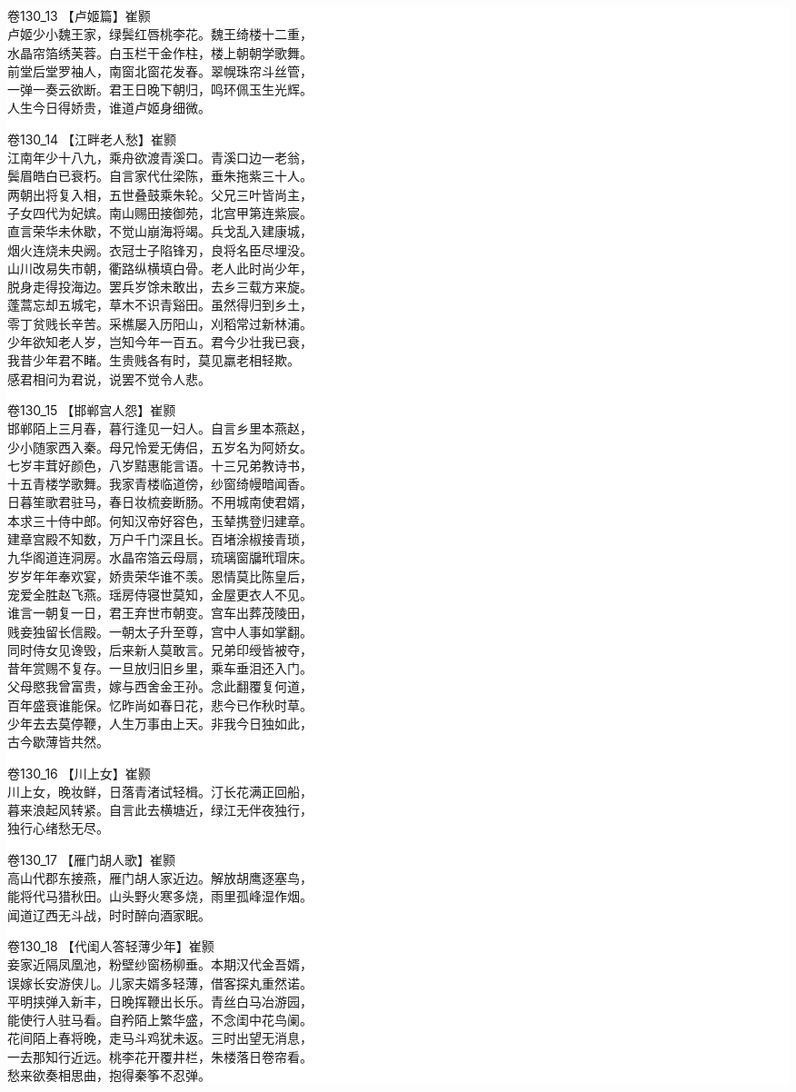 卷130_13  【卢姬篇】崔颢  
卢姬少小魏王家，绿鬓红唇桃李花。魏王绮楼十二重，  
水晶帘箔绣芙蓉。白玉栏干金作柱，楼上朝朝学歌舞。  
前堂后堂罗袖人，南窗北窗花发春。翠幌珠帘斗丝管，  
一弹一奏云欲断。君王日晚下朝归，鸣环佩玉生光辉。  
人生今日得娇贵，谁道卢姬身细微。  
  
卷130_14  【江畔老人愁】崔颢  
江南年少十八九，乘舟欲渡青溪口。青溪口边一老翁，  
鬓眉皓白已衰朽。自言家代仕梁陈，垂朱拖紫三十人。  
两朝出将复入相，五世叠鼓乘朱轮。父兄三叶皆尚主，  
子女四代为妃嫔。南山赐田接御苑，北宫甲第连紫宸。  
直言荣华未休歇，不觉山崩海将竭。兵戈乱入建康城，  
烟火连烧未央阙。衣冠士子陷锋刃，良将名臣尽埋没。  
山川改易失市朝，衢路纵横填白骨。老人此时尚少年，  
脱身走得投海边。罢兵岁馀未敢出，去乡三载方来旋。  
蓬蒿忘却五城宅，草木不识青谿田。虽然得归到乡土，  
零丁贫贱长辛苦。采樵屡入历阳山，刈稻常过新林浦。  
少年欲知老人岁，岂知今年一百五。君今少壮我已衰，  
我昔少年君不睹。生贵贱各有时，莫见羸老相轻欺。  
感君相问为君说，说罢不觉令人悲。  
  
卷130_15  【邯郸宫人怨】崔颢  
邯郸陌上三月春，暮行逢见一妇人。自言乡里本燕赵，  
少小随家西入秦。母兄怜爱无俦侣，五岁名为阿娇女。  
七岁丰茸好颜色，八岁黠惠能言语。十三兄弟教诗书，  
十五青楼学歌舞。我家青楼临道傍，纱窗绮幔暗闻香。  
日暮笙歌君驻马，春日妆梳妾断肠。不用城南使君婿，  
本求三十侍中郎。何知汉帝好容色，玉辇携登归建章。  
建章宫殿不知数，万户千门深且长。百堵涂椒接青琐，  
九华阁道连洞房。水晶帘箔云母扇，琉璃窗牖玳瑁床。  
岁岁年年奉欢宴，娇贵荣华谁不羡。恩情莫比陈皇后，  
宠爱全胜赵飞燕。瑶房侍寝世莫知，金屋更衣人不见。  
谁言一朝复一日，君王弃世市朝变。宫车出葬茂陵田，  
贱妾独留长信殿。一朝太子升至尊，宫中人事如掌翻。  
同时侍女见谗毁，后来新人莫敢言。兄弟印绶皆被夺，  
昔年赏赐不复存。一旦放归旧乡里，乘车垂泪还入门。  
父母愍我曾富贵，嫁与西舍金王孙。念此翻覆复何道，  
百年盛衰谁能保。忆昨尚如春日花，悲今已作秋时草。  
少年去去莫停鞭，人生万事由上天。非我今日独如此，  
古今歇薄皆共然。  
  
卷130_16  【川上女】崔颢  
川上女，晚妆鲜，日落青渚试轻楫。汀长花满正回船，  
暮来浪起风转紧。自言此去横塘近，绿江无伴夜独行，  
独行心绪愁无尽。  
  
卷130_17  【雁门胡人歌】崔颢  
高山代郡东接燕，雁门胡人家近边。解放胡鹰逐塞鸟，  
能将代马猎秋田。山头野火寒多烧，雨里孤峰湿作烟。  
闻道辽西无斗战，时时醉向酒家眠。  
  
卷130_18  【代闺人答轻薄少年】崔颢  
妾家近隔凤凰池，粉壁纱窗杨柳垂。本期汉代金吾婿，  
误嫁长安游侠儿。儿家夫婿多轻薄，借客探丸重然诺。  
平明挟弹入新丰，日晚挥鞭出长乐。青丝白马冶游园，  
能使行人驻马看。自矜陌上繁华盛，不念闺中花鸟阑。  
花间陌上春将晚，走马斗鸡犹未返。三时出望无消息，  
一去那知行近远。桃李花开覆井栏，朱楼落日卷帘看。  
愁来欲奏相思曲，抱得秦筝不忍弹。  
  